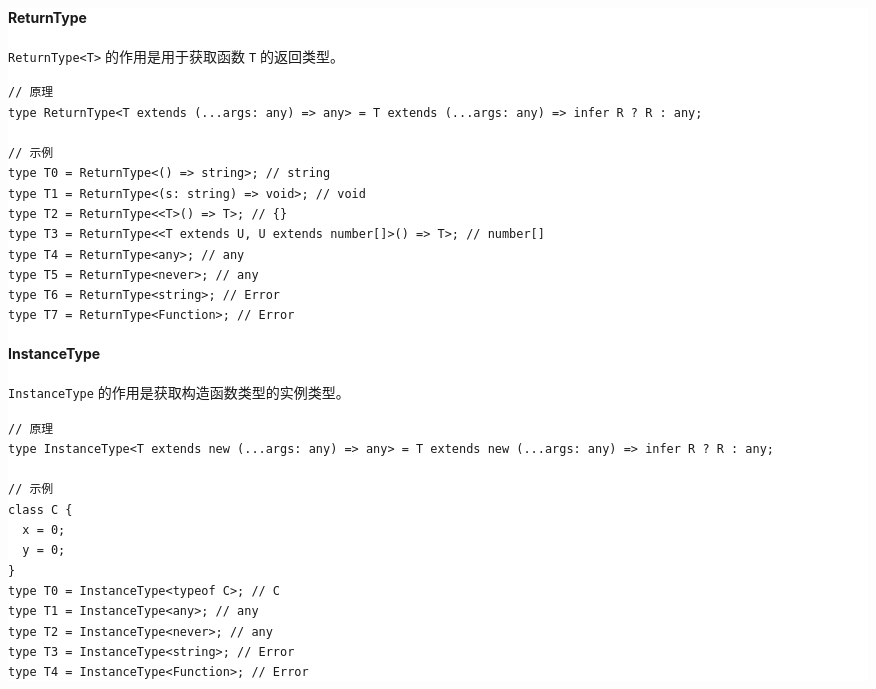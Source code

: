 

#### ReturnType

`ReturnType<T>` 的作用是用于获取函数 `T` 的返回类型。

```
// 原理
type ReturnType<T extends (...args: any) => any> = T extends (...args: any) => infer R ? R : any;

// 示例
type T0 = ReturnType<() => string>; // string
type T1 = ReturnType<(s: string) => void>; // void
type T2 = ReturnType<<T>() => T>; // {}
type T3 = ReturnType<<T extends U, U extends number[]>() => T>; // number[]
type T4 = ReturnType<any>; // any
type T5 = ReturnType<never>; // any
type T6 = ReturnType<string>; // Error
type T7 = ReturnType<Function>; // Error
```



#### InstanceType

`InstanceType` 的作用是获取构造函数类型的实例类型。

```
// 原理
type InstanceType<T extends new (...args: any) => any> = T extends new (...args: any) => infer R ? R : any;

// 示例
class C {
  x = 0;
  y = 0;
}
type T0 = InstanceType<typeof C>; // C
type T1 = InstanceType<any>; // any
type T2 = InstanceType<never>; // any
type T3 = InstanceType<string>; // Error
type T4 = InstanceType<Function>; // Error
```

